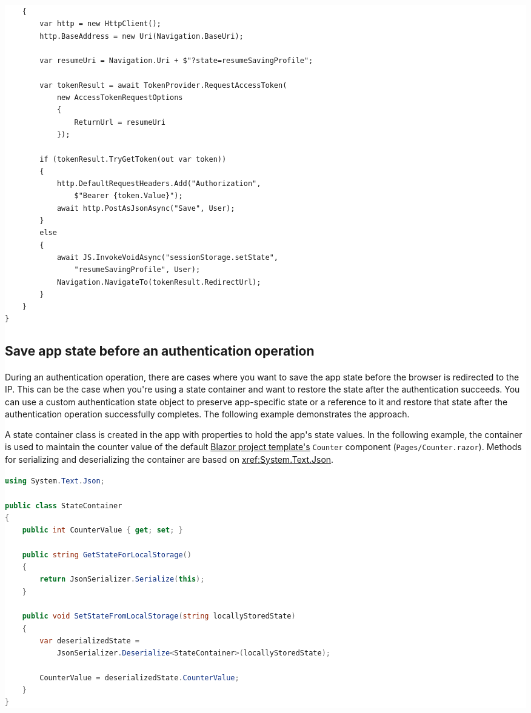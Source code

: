 ```razor
    {
        var http = new HttpClient();
        http.BaseAddress = new Uri(Navigation.BaseUri);

        var resumeUri = Navigation.Uri + $"?state=resumeSavingProfile";

        var tokenResult = await TokenProvider.RequestAccessToken(
            new AccessTokenRequestOptions
            {
                ReturnUrl = resumeUri
            });

        if (tokenResult.TryGetToken(out var token))
        {
            http.DefaultRequestHeaders.Add("Authorization", 
                $"Bearer {token.Value}");
            await http.PostAsJsonAsync("Save", User);
        }
        else
        {
            await JS.InvokeVoidAsync("sessionStorage.setState", 
                "resumeSavingProfile", User);
            Navigation.NavigateTo(tokenResult.RedirectUrl);
        }
    }
}
```

## Save app state before an authentication operation

During an authentication operation, there are cases where you want to save the app state before the browser is redirected to the IP. This can be the case when you're using a state container and want to restore the state after the authentication succeeds. You can use a custom authentication state object to preserve app-specific state or a reference to it and restore that state after the authentication operation successfully completes. The following example demonstrates the approach.

A state container class is created in the app with properties to hold the app's state values. In the following example, the container is used to maintain the counter value of the default [Blazor project template's](xref:blazor/project-structure) `Counter` component (`Pages/Counter.razor`). Methods for serializing and deserializing the container are based on <xref:System.Text.Json>.

```csharp
using System.Text.Json;

public class StateContainer
{
    public int CounterValue { get; set; }

    public string GetStateForLocalStorage()
    {
        return JsonSerializer.Serialize(this);
    }

    public void SetStateFromLocalStorage(string locallyStoredState)
    {
        var deserializedState = 
            JsonSerializer.Deserialize<StateContainer>(locallyStoredState);

        CounterValue = deserializedState.CounterValue;
    }
}
```
